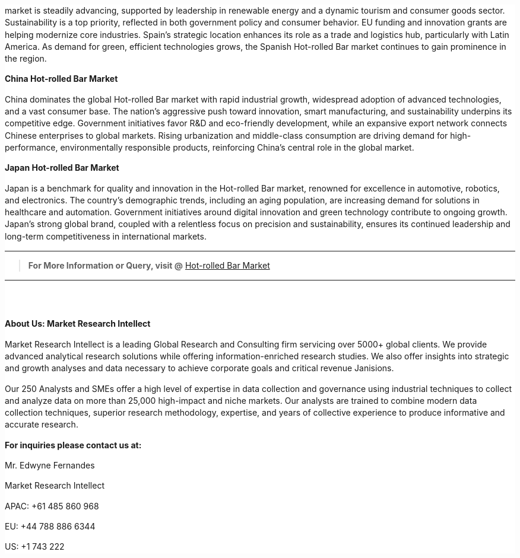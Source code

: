 market is steadily advancing, supported by leadership in renewable energy and a dynamic tourism and consumer goods sector. Sustainability is a top priority, reflected in both government policy and consumer behavior. EU funding and innovation grants are helping modernize core industries. Spain&rsquo;s strategic location enhances its role as a trade and logistics hub, particularly with Latin America. As demand for green, efficient technologies grows, the Spanish Hot-rolled Bar market continues to gain prominence in the region.</p><p class="" data-start="4977" data-end="5589"><strong data-start="4977" data-end="4998">China Hot-rolled Bar Market</strong></p><p class="" data-start="4977" data-end="5589">China dominates the global Hot-rolled Bar market with rapid industrial growth, widespread adoption of advanced technologies, and a vast consumer base. The nation&rsquo;s aggressive push toward innovation, smart manufacturing, and sustainability underpins its competitive edge. Government initiatives favor R&amp;D and eco-friendly development, while an expansive export network connects Chinese enterprises to global markets. Rising urbanization and middle-class consumption are driving demand for high-performance, environmentally responsible products, reinforcing China&rsquo;s central role in the global market.</p><p class="" data-start="5591" data-end="6162"><strong data-start="5591" data-end="5612">Japan Hot-rolled Bar Market</strong></p><p class="" data-start="5591" data-end="6162">Japan is a benchmark for quality and innovation in the Hot-rolled Bar market, renowned for excellence in automotive, robotics, and electronics. The country&rsquo;s demographic trends, including an aging population, are increasing demand for solutions in healthcare and automation. Government initiatives around digital innovation and green technology contribute to ongoing growth. Japan&rsquo;s strong global brand, coupled with a relentless focus on precision and sustainability, ensures its continued leadership and long-term competitiveness in international markets.</p><hr /><blockquote><p><span class="font-[700]"><strong>For More Information or Query, visit&nbsp;@</strong>&nbsp;</span><span class="font-[700]"><a href="https://www.marketresearchintellect.com/product/global-hot-rolled-bar-market/?utm_source=Linkedin&utm_medium=049" target="_blank" data-tracking-control-name="article-ssr-frontend-pulse_little-text-block" data-tracking-will-navigate="" data-test-link="">Hot-rolled Bar Market</a></span></p></blockquote><hr /><h3>&nbsp;</h3><p><strong><span class="font-[700]">About Us: Market Research Intellect</span></strong></p><p><span class="">Market Research Intellect is a leading Global Research and Consulting firm servicing over 5000+ global clients. We provide advanced analytical research solutions while offering information-enriched research studies.&nbsp;</span>We also offer insights into strategic and growth analyses and data necessary to achieve corporate goals and critical revenue Janisions.</p><p><span class="">Our 250 Analysts and SMEs offer a high level of expertise in data collection and governance using industrial techniques to collect and analyze data on more than 25,000 high-impact and niche markets. Our analysts are trained to combine modern data collection techniques, superior research methodology, expertise, and years of collective experience to produce informative and accurate research.</span></p><p><strong>For inquiries please contact us at:</strong></p><p>Mr. Edwyne Fernandes</p><p>Market Research Intellect</p><p>APAC: +61 485 860 968</p><p>EU: +44 788 886 6344</p><p>US: +1 743 222